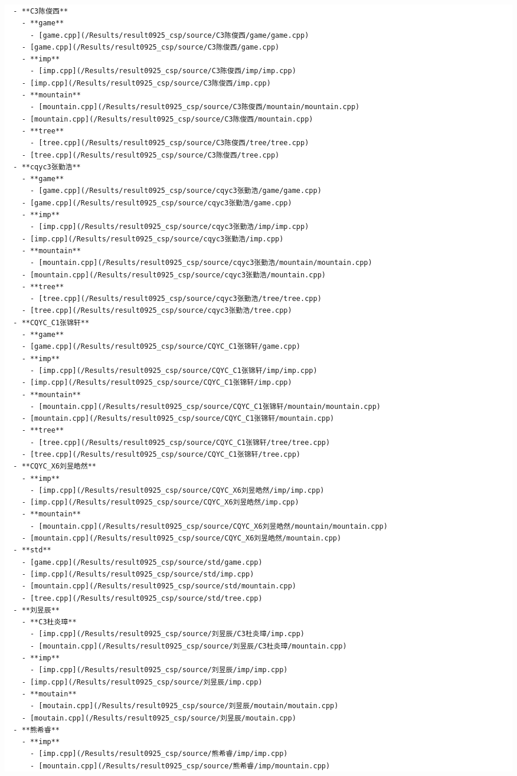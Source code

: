       - **C3陈俊西**
        - **game**
          - [game.cpp](/Results/result0925_csp/source/C3陈俊西/game/game.cpp)
        - [game.cpp](/Results/result0925_csp/source/C3陈俊西/game.cpp)
        - **imp**
          - [imp.cpp](/Results/result0925_csp/source/C3陈俊西/imp/imp.cpp)
        - [imp.cpp](/Results/result0925_csp/source/C3陈俊西/imp.cpp)
        - **mountain**
          - [mountain.cpp](/Results/result0925_csp/source/C3陈俊西/mountain/mountain.cpp)
        - [mountain.cpp](/Results/result0925_csp/source/C3陈俊西/mountain.cpp)
        - **tree**
          - [tree.cpp](/Results/result0925_csp/source/C3陈俊西/tree/tree.cpp)
        - [tree.cpp](/Results/result0925_csp/source/C3陈俊西/tree.cpp)
      - **cqyc3张勤浩**
        - **game**
          - [game.cpp](/Results/result0925_csp/source/cqyc3张勤浩/game/game.cpp)
        - [game.cpp](/Results/result0925_csp/source/cqyc3张勤浩/game.cpp)
        - **imp**
          - [imp.cpp](/Results/result0925_csp/source/cqyc3张勤浩/imp/imp.cpp)
        - [imp.cpp](/Results/result0925_csp/source/cqyc3张勤浩/imp.cpp)
        - **mountain**
          - [mountain.cpp](/Results/result0925_csp/source/cqyc3张勤浩/mountain/mountain.cpp)
        - [mountain.cpp](/Results/result0925_csp/source/cqyc3张勤浩/mountain.cpp)
        - **tree**
          - [tree.cpp](/Results/result0925_csp/source/cqyc3张勤浩/tree/tree.cpp)
        - [tree.cpp](/Results/result0925_csp/source/cqyc3张勤浩/tree.cpp)
      - **CQYC_C1张锦轩**
        - **game**
        - [game.cpp](/Results/result0925_csp/source/CQYC_C1张锦轩/game.cpp)
        - **imp**
          - [imp.cpp](/Results/result0925_csp/source/CQYC_C1张锦轩/imp/imp.cpp)
        - [imp.cpp](/Results/result0925_csp/source/CQYC_C1张锦轩/imp.cpp)
        - **mountain**
          - [mountain.cpp](/Results/result0925_csp/source/CQYC_C1张锦轩/mountain/mountain.cpp)
        - [mountain.cpp](/Results/result0925_csp/source/CQYC_C1张锦轩/mountain.cpp)
        - **tree**
          - [tree.cpp](/Results/result0925_csp/source/CQYC_C1张锦轩/tree/tree.cpp)
        - [tree.cpp](/Results/result0925_csp/source/CQYC_C1张锦轩/tree.cpp)
      - **CQYC_X6刘昱皓然**
        - **imp**
          - [imp.cpp](/Results/result0925_csp/source/CQYC_X6刘昱皓然/imp/imp.cpp)
        - [imp.cpp](/Results/result0925_csp/source/CQYC_X6刘昱皓然/imp.cpp)
        - **mountain**
          - [mountain.cpp](/Results/result0925_csp/source/CQYC_X6刘昱皓然/mountain/mountain.cpp)
        - [mountain.cpp](/Results/result0925_csp/source/CQYC_X6刘昱皓然/mountain.cpp)
      - **std**
        - [game.cpp](/Results/result0925_csp/source/std/game.cpp)
        - [imp.cpp](/Results/result0925_csp/source/std/imp.cpp)
        - [mountain.cpp](/Results/result0925_csp/source/std/mountain.cpp)
        - [tree.cpp](/Results/result0925_csp/source/std/tree.cpp)
      - **刘昱辰**
        - **C3杜炎璋**
          - [imp.cpp](/Results/result0925_csp/source/刘昱辰/C3杜炎璋/imp.cpp)
          - [mountain.cpp](/Results/result0925_csp/source/刘昱辰/C3杜炎璋/mountain.cpp)
        - **imp**
          - [imp.cpp](/Results/result0925_csp/source/刘昱辰/imp/imp.cpp)
        - [imp.cpp](/Results/result0925_csp/source/刘昱辰/imp.cpp)
        - **moutain**
          - [moutain.cpp](/Results/result0925_csp/source/刘昱辰/moutain/moutain.cpp)
        - [moutain.cpp](/Results/result0925_csp/source/刘昱辰/moutain.cpp)
      - **熊希睿**
        - **imp**
          - [imp.cpp](/Results/result0925_csp/source/熊希睿/imp/imp.cpp)
          - [mountain.cpp](/Results/result0925_csp/source/熊希睿/imp/mountain.cpp)
